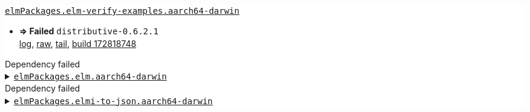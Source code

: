 <tt><a href='https://hydra.nixos.org/build/172818770'>elmPackages.elm-verify-examples.aarch64-darwin</a></tt>
</summary>
<ul>
<li>
<b>=> Failed</b> <tt>distributive-0.6.2.1</tt> <br /> <a href='https://hydra.nixos.org/build/172818770/nixlog/1'>log</a>, <a href='https://hydra.nixos.org/build/172818770/nixlog/1/raw'>raw</a>, <a href='https://hydra.nixos.org/build/172818770/nixlog/1/tail'>tail</a>, <a href='https://hydra.nixos.org/build/172818748'>build 172818748</a>
</li>
</ul>
</details>
</td>
<td>Dependency failed</td>
</tr>
<tr>
<td>
<details><summary>
<tt><a href='https://hydra.nixos.org/build/172818741'>elmPackages.elm.aarch64-darwin</a></tt>
</summary></details>
</td>
<td>Dependency failed</td>
</tr>
<tr>
<td>
<details><summary>
<tt><a href='https://hydra.nixos.org/build/172818748'>elmPackages.elmi-to-json.aarch64-darwin</a></tt>
</summary>
<ul>
<li>
<b>=> Failed</b> <tt>distributive-0.6.2.1</tt> <br /> <a href='https://hydra.nixos.org/build/172818748/nixlog/15'>log</a>, <a href='https://hydra.nixos.org/build/172818748/nixlog/15/raw'>raw</a>, <a href='https://hydra.nixos.org/build/172818748/nixlog/15/tail'>tail</a>
</li>
<li>
<b>=> Cancelled</b> <tt>base-compat-batteries-0.11.2</tt> <br /> <a href='https://hydra.nixos.org/build/172818748/nixlog/14'>log</a>, <a href='https://hydra.nixos.org/build/172818748/nixlog/14/raw'>raw</a>, <a href='https://hydra.nixos.org/build/172818748/nixlog/14/tail'>tail</a>
</li>
<li>
<b>=> Aborted</b> <tt>vector-0.12.3.1</tt> <br /> <a href='https://hydra.nixos.org/build/172818748/nixlog/12'>log</a>, <a href='https://hydra.nixos.org/build/172818748/nixlog/12/raw'>raw</a>, <a href='https://hydra.nixos.org/build/172818748/nixlog/12/tail'>tail</a>
</li>